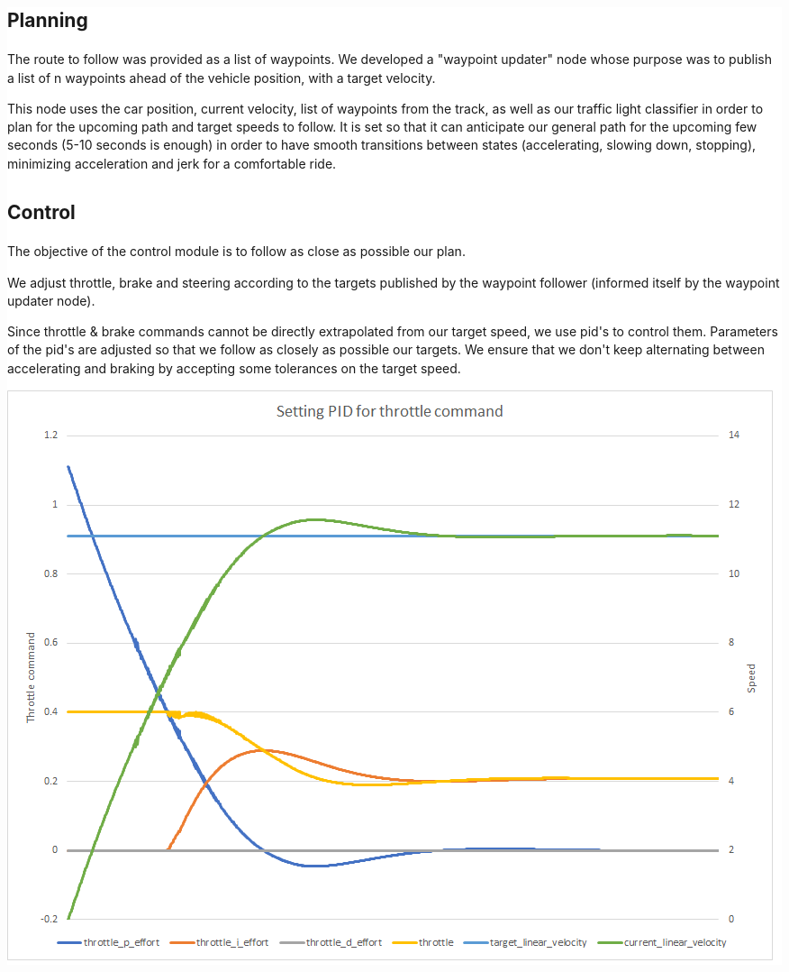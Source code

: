 ## Planning
The route to follow was provided as a list of waypoints. We developed a "waypoint updater" node whose purpose was to publish a list of n waypoints ahead of the vehicle position, with a target velocity.

This node uses the car position, current velocity, list of waypoints from the track, as well as our traffic light classifier in order to plan for the upcoming path and target speeds to follow. It is set so that it can anticipate our general path for the upcoming few seconds (5-10 seconds is enough) in order to have smooth transitions between states (accelerating, slowing down, stopping), minimizing acceleration and jerk for a comfortable ride.

## Control
The objective of the control module is to follow as close as possible our plan.

We adjust throttle, brake and steering according to the targets published by the waypoint follower (informed itself by the waypoint updater node).

Since throttle & brake commands cannot be directly extrapolated from our target speed, we use pid's to control them. Parameters of the pid's are adjusted so that we follow as closely as possible our targets. We ensure that we don't keep alternating between accelerating and braking by accepting some tolerances on the target speed.

![alt text](imgs/setting%20PID%20for%20throttle.png)
